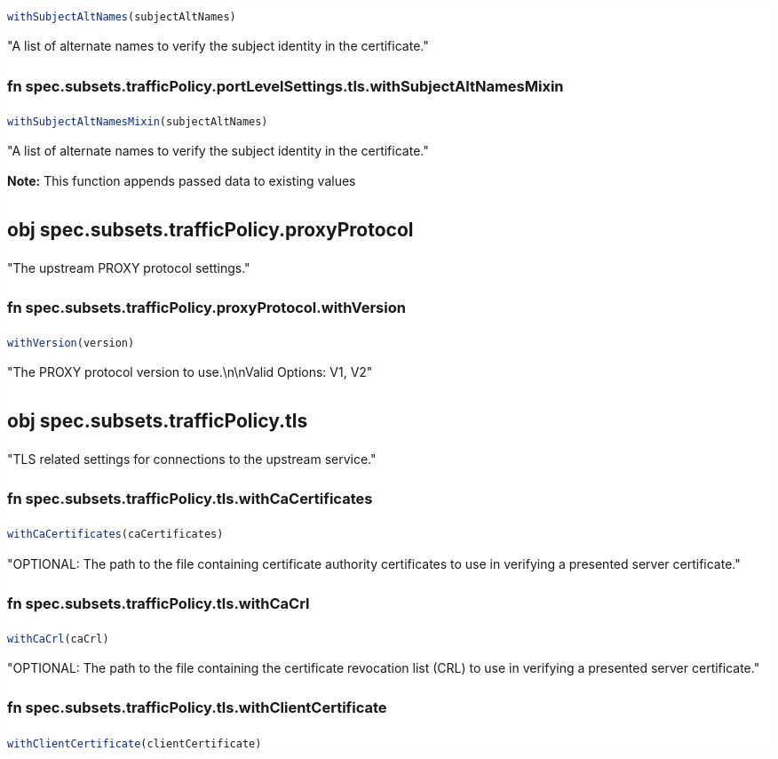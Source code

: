```ts
withSubjectAltNames(subjectAltNames)
```

"A list of alternate names to verify the subject identity in the certificate."

### fn spec.subsets.trafficPolicy.portLevelSettings.tls.withSubjectAltNamesMixin

```ts
withSubjectAltNamesMixin(subjectAltNames)
```

"A list of alternate names to verify the subject identity in the certificate."

**Note:** This function appends passed data to existing values

## obj spec.subsets.trafficPolicy.proxyProtocol

"The upstream PROXY protocol settings."

### fn spec.subsets.trafficPolicy.proxyProtocol.withVersion

```ts
withVersion(version)
```

"The PROXY protocol version to use.\n\nValid Options: V1, V2"

## obj spec.subsets.trafficPolicy.tls

"TLS related settings for connections to the upstream service."

### fn spec.subsets.trafficPolicy.tls.withCaCertificates

```ts
withCaCertificates(caCertificates)
```

"OPTIONAL: The path to the file containing certificate authority certificates to use in verifying a presented server certificate."

### fn spec.subsets.trafficPolicy.tls.withCaCrl

```ts
withCaCrl(caCrl)
```

"OPTIONAL: The path to the file containing the certificate revocation list (CRL) to use in verifying a presented server certificate."

### fn spec.subsets.trafficPolicy.tls.withClientCertificate

```ts
withClientCertificate(clientCertificate)
```
